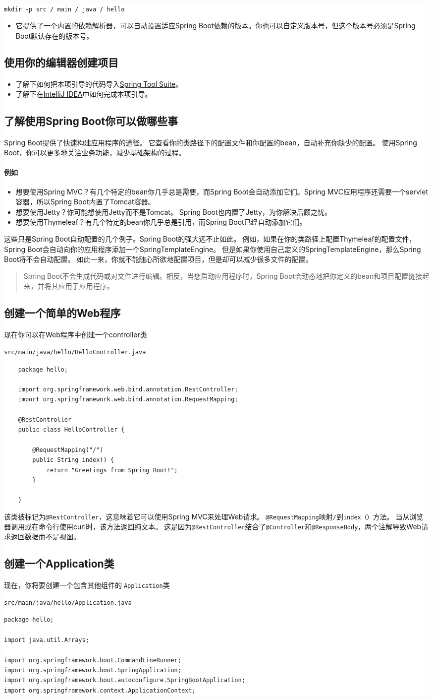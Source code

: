 ``` mkdir -p src / main / java / hello ```
* 它提供了一个内置的依赖解析器，可以自动设置适应[Spring Boot依赖](https://github.com/spring-projects/spring-boot/blob/master/spring-boot-dependencies/pom.xml)的版本。你也可以自定义版本号，但这个版本号必须是Spring Boot默认存在的版本号。

## 使用你的编辑器创建项目

* 了解下如何把本项引导的代码导入[Spring Tool Suite](https://spring.io/guides/gs/sts/)。
* 了解下在[IntelliJ IDEA](https://spring.io/guides/gs/intellij-idea)中如何完成本项引导。

## 了解使用Spring Boot你可以做哪些事
Spring Boot提供了快速构建应用程序的途径。 它查看你的类路径下的配置文件和你配置的bean，自动补充你缺少的配置。 使用Spring Boot，你可以更多地关注业务功能，减少基础架构的过程。

#### 例如

* 想要使用Spring MVC？有几个特定的bean你几乎总是需要，而Spring Boot会自动添加它们。Spring MVC应用程序还需要一个servlet容器，所以Spring Boot内置了Tomcat容器。
* 想要使用Jetty？你可能想使用Jetty而不是Tomcat。 Spring Boot也内置了Jetty，为你解决后顾之忧。
* 想要使用Thymeleaf？有几个特定的bean你几乎总是引用，而Spring Boot已经自动添加它们。

这些只是Spring Boot自动配置的几个例子。Spring Boot的强大远不止如此。 例如，如果在你的类路径上配置Thymeleaf的配置文件，Spring Boot会自动向你的应用程序添加一个SpringTemplateEngine。 但是如果你使用自己定义的SpringTemplateEngine，那么Spring Boot将不会自动配置。 如此一来，你就不能随心所欲地配置项目，但是却可以减少很多文件的配置。

> Spring Boot不会生成代码或对文件进行编辑。相反，当您启动应用程序时，Spring Boot会动态地把你定义的bean和项目配置链接起来，并将其应用于应用程序。

## 创建一个简单的Web程序

现在你可以在Web程序中创建一个controller类

``` src/main/java/hello/HelloController.java ```

        package hello;

        import org.springframework.web.bind.annotation.RestController;
        import org.springframework.web.bind.annotation.RequestMapping;

        @RestController
        public class HelloController {

            @RequestMapping("/")
            public String index() {
                return "Greetings from Spring Boot!";
            }

        }
该类被标记为```@RestController```，这意味着它可以使用Spring MVC来处理Web请求。 ```@RequestMapping```映射```/```到```index（）```方法。 当从浏览器调用或在命令行使用curl时，该方法返回纯文本。 这是因为```@RestController```结合了```@Controller```和```@ResponseBody```，两个注解导致Web请求返回数据而不是视图。

## 创建一个Application类

现在，你将要创建一个包含其他组件的 ``` Application ```类

``` src/main/java/hello/Application.java ```

    package hello;

    import java.util.Arrays;

    import org.springframework.boot.CommandLineRunner;
    import org.springframework.boot.SpringApplication;
    import org.springframework.boot.autoconfigure.SpringBootApplication;
    import org.springframework.context.ApplicationContext;
```